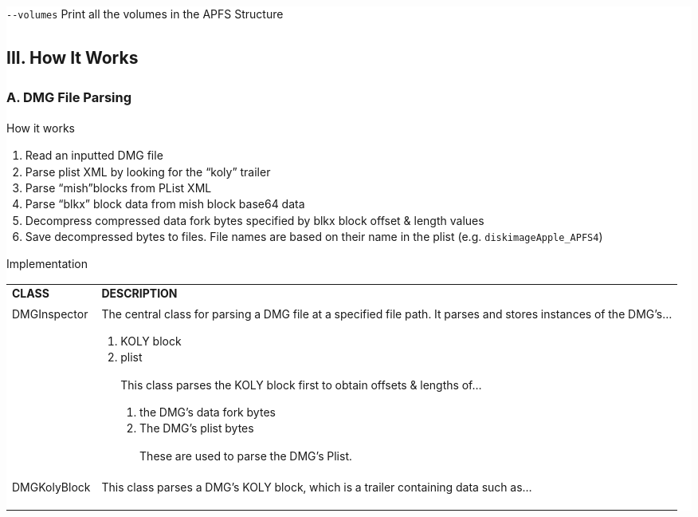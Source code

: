    </td>
  </tr>
  <tr>
   <td><code>--volumes</code>
   </td>
   <td>Print all the volumes in the APFS Structure
   </td>
  </tr>
</table>

##    

## III. How It Works

### A. DMG File Parsing

How it works

1. Read an inputted DMG file
2. Parse plist XML by looking for the “koly” trailer
3. Parse “mish”blocks from PList XML
4. Parse “blkx” block data from mish block base64 data
5. Decompress compressed data fork bytes specified by blkx block offset & length values
6. Save decompressed bytes to files. File names are based on their name in the plist (e.g. `diskimageApple_APFS4`)

Implementation


<table>
  <tr>
   <td><strong>CLASS</strong>
   </td>
   <td><strong>DESCRIPTION</strong>
   </td>
  </tr>
  <tr>
   <td>DMGInspector
   </td>
   <td>The central class for parsing a DMG file at a specified file path. It parses and stores instances of the DMG’s…
<ol>

<li>KOLY block 

<li>plist

<p>
This class parses the KOLY block first to obtain offsets & lengths of…
<ol>

<li>the DMG’s data fork bytes

<li>The DMG’s plist bytes

<p>
These are used to parse the DMG’s Plist.
</li>
</ol>
</li>
</ol>
   </td>
  </tr>
  <tr>
   <td>DMGKolyBlock
   </td>
   <td>This class parses a DMG’s KOLY block, which is a trailer containing data such as…
<ol>